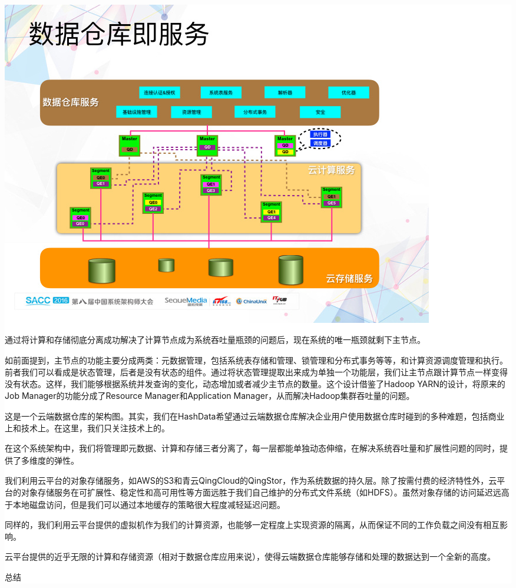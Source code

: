 ![pic](20161110_05_pic_021.jpg)    
  
通过将计算和存储彻底分离成功解决了计算节点成为系统吞吐量瓶颈的问题后，现在系统的唯一瓶颈就剩下主节点。  
  
如前面提到，主节点的功能主要分成两类：元数据管理，包括系统表存储和管理、锁管理和分布式事务等等，和计算资源调度管理和执行。前者我们可以看成是状态管理，后者是没有状态的组件。通过将状态管理提取出来成为单独一个功能层，我们让主节点跟计算节点一样变得没有状态。这样，我们能够根据系统并发查询的变化，动态增加或者减少主节点的数量。这个设计借鉴了Hadoop YARN的设计，将原来的Job Manager的功能分成了Resource Manager和Application Manager，从而解决Hadoop集群吞吐量的问题。  
  
这是一个云端数据仓库的架构图。其实，我们在HashData希望通过云端数据仓库解决企业用户使用数据仓库时碰到的多种难题，包括商业上和技术上。在这里，我们只关注技术上的。  
  
在这个系统架构中，我们将管理即元数据、计算和存储三者分离了，每一层都能单独动态伸缩，在解决系统吞吐量和扩展性问题的同时，提供了多维度的弹性。  
  
我们利用云平台的对象存储服务，如AWS的S3和青云QingCloud的QingStor，作为系统数据的持久层。除了按需付费的经济特性外，云平台的对象存储服务在可扩展性、稳定性和高可用性等方面远胜于我们自己维护的分布式文件系统（如HDFS）。虽然对象存储的访问延迟远高于本地磁盘访问，但是我们可以通过本地缓存的策略很大程度减轻延迟问题。  
  
同样的，我们利用云平台提供的虚拟机作为我们的计算资源，也能够一定程度上实现资源的隔离，从而保证不同的工作负载之间没有相互影响。  
  
云平台提供的近乎无限的计算和存储资源（相对于数据仓库应用来说），使得云端数据仓库能够存储和处理的数据达到一个全新的高度。  
  
总结  
  